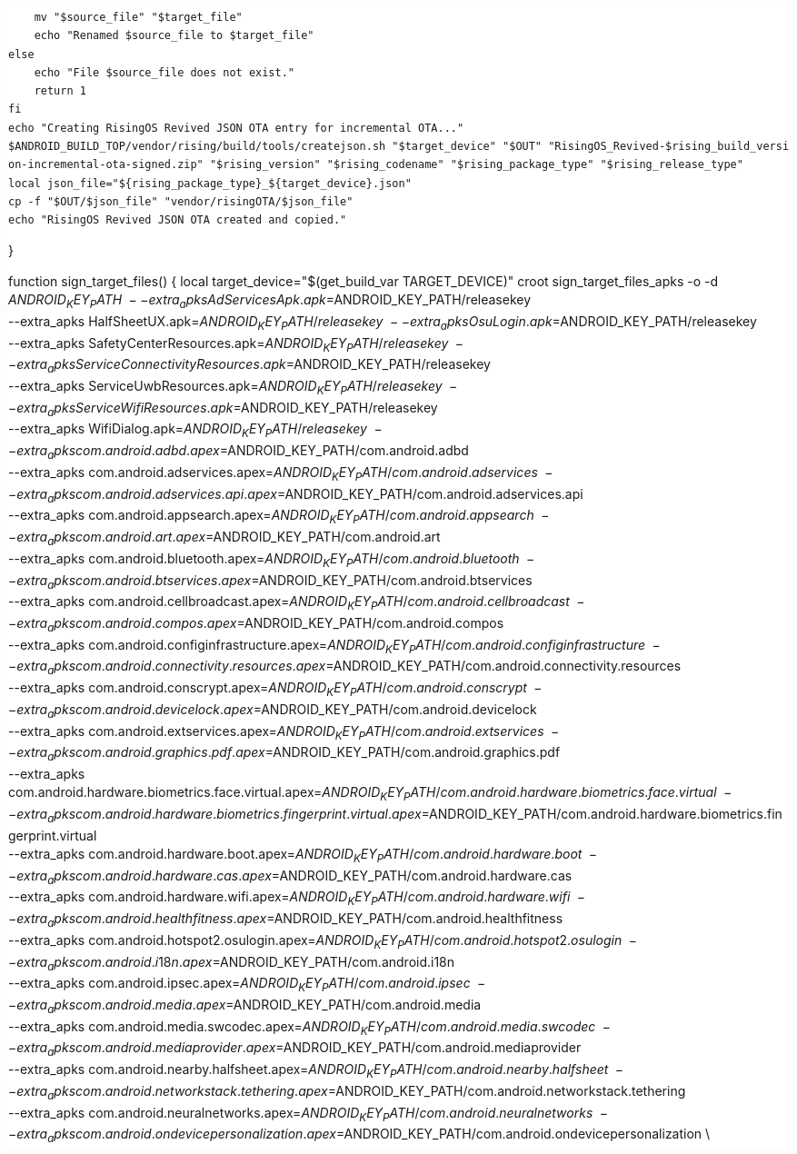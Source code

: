         mv "$source_file" "$target_file"
        echo "Renamed $source_file to $target_file"
    else
        echo "File $source_file does not exist."
        return 1
    fi
    echo "Creating RisingOS Revived JSON OTA entry for incremental OTA..."
    $ANDROID_BUILD_TOP/vendor/rising/build/tools/createjson.sh "$target_device" "$OUT" "RisingOS_Revived-$rising_build_version-incremental-ota-signed.zip" "$rising_version" "$rising_codename" "$rising_package_type" "$rising_release_type"
    local json_file="${rising_package_type}_${target_device}.json"
    cp -f "$OUT/$json_file" "vendor/risingOTA/$json_file"
    echo "RisingOS Revived JSON OTA created and copied."
}

function sign_target_files() {
    local target_device="$(get_build_var TARGET_DEVICE)"
    croot
    sign_target_files_apks -o -d $ANDROID_KEY_PATH \
        --extra_apks AdServicesApk.apk=$ANDROID_KEY_PATH/releasekey \
        --extra_apks HalfSheetUX.apk=$ANDROID_KEY_PATH/releasekey \
        --extra_apks OsuLogin.apk=$ANDROID_KEY_PATH/releasekey \
        --extra_apks SafetyCenterResources.apk=$ANDROID_KEY_PATH/releasekey \
        --extra_apks ServiceConnectivityResources.apk=$ANDROID_KEY_PATH/releasekey \
        --extra_apks ServiceUwbResources.apk=$ANDROID_KEY_PATH/releasekey \
        --extra_apks ServiceWifiResources.apk=$ANDROID_KEY_PATH/releasekey \
        --extra_apks WifiDialog.apk=$ANDROID_KEY_PATH/releasekey \
        --extra_apks com.android.adbd.apex=$ANDROID_KEY_PATH/com.android.adbd \
        --extra_apks com.android.adservices.apex=$ANDROID_KEY_PATH/com.android.adservices \
        --extra_apks com.android.adservices.api.apex=$ANDROID_KEY_PATH/com.android.adservices.api \
        --extra_apks com.android.appsearch.apex=$ANDROID_KEY_PATH/com.android.appsearch \
        --extra_apks com.android.art.apex=$ANDROID_KEY_PATH/com.android.art \
        --extra_apks com.android.bluetooth.apex=$ANDROID_KEY_PATH/com.android.bluetooth \
        --extra_apks com.android.btservices.apex=$ANDROID_KEY_PATH/com.android.btservices \
        --extra_apks com.android.cellbroadcast.apex=$ANDROID_KEY_PATH/com.android.cellbroadcast \
        --extra_apks com.android.compos.apex=$ANDROID_KEY_PATH/com.android.compos \
        --extra_apks com.android.configinfrastructure.apex=$ANDROID_KEY_PATH/com.android.configinfrastructure \
        --extra_apks com.android.connectivity.resources.apex=$ANDROID_KEY_PATH/com.android.connectivity.resources \
        --extra_apks com.android.conscrypt.apex=$ANDROID_KEY_PATH/com.android.conscrypt \
        --extra_apks com.android.devicelock.apex=$ANDROID_KEY_PATH/com.android.devicelock \
        --extra_apks com.android.extservices.apex=$ANDROID_KEY_PATH/com.android.extservices \
        --extra_apks com.android.graphics.pdf.apex=$ANDROID_KEY_PATH/com.android.graphics.pdf \
        --extra_apks com.android.hardware.biometrics.face.virtual.apex=$ANDROID_KEY_PATH/com.android.hardware.biometrics.face.virtual \
        --extra_apks com.android.hardware.biometrics.fingerprint.virtual.apex=$ANDROID_KEY_PATH/com.android.hardware.biometrics.fingerprint.virtual \
        --extra_apks com.android.hardware.boot.apex=$ANDROID_KEY_PATH/com.android.hardware.boot \
        --extra_apks com.android.hardware.cas.apex=$ANDROID_KEY_PATH/com.android.hardware.cas \
        --extra_apks com.android.hardware.wifi.apex=$ANDROID_KEY_PATH/com.android.hardware.wifi \
        --extra_apks com.android.healthfitness.apex=$ANDROID_KEY_PATH/com.android.healthfitness \
        --extra_apks com.android.hotspot2.osulogin.apex=$ANDROID_KEY_PATH/com.android.hotspot2.osulogin \
        --extra_apks com.android.i18n.apex=$ANDROID_KEY_PATH/com.android.i18n \
        --extra_apks com.android.ipsec.apex=$ANDROID_KEY_PATH/com.android.ipsec \
        --extra_apks com.android.media.apex=$ANDROID_KEY_PATH/com.android.media \
        --extra_apks com.android.media.swcodec.apex=$ANDROID_KEY_PATH/com.android.media.swcodec \
        --extra_apks com.android.mediaprovider.apex=$ANDROID_KEY_PATH/com.android.mediaprovider \
        --extra_apks com.android.nearby.halfsheet.apex=$ANDROID_KEY_PATH/com.android.nearby.halfsheet \
        --extra_apks com.android.networkstack.tethering.apex=$ANDROID_KEY_PATH/com.android.networkstack.tethering \
        --extra_apks com.android.neuralnetworks.apex=$ANDROID_KEY_PATH/com.android.neuralnetworks \
        --extra_apks com.android.ondevicepersonalization.apex=$ANDROID_KEY_PATH/com.android.ondevicepersonalization \